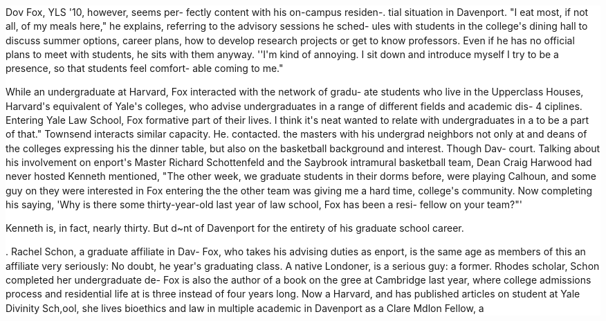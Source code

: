 Dov Fox, YLS '10, however, seems per-
fectly content with his on-campus residen-. 
tial situation in Davenport. "I eat most, 
if not all, of my meals here," he explains, 
referring to the advisory sessions he sched-
ules with students in the college's dining 
hall to discuss summer options, career 
plans, how to develop research projects or 
get to know professors. Even if he has no 
official plans to meet with students, he sits 
with them anyway. ''I'm kind of annoying. 
I sit down and introduce myself I try to be 
a presence, so that students feel comfort-
able coming to me." 

While an undergraduate at Harvard, 
Fox interacted with the network of gradu-
ate students who live in the Upperclass 
Houses, Harvard's equivalent of Yale's 
colleges, who advise undergraduates in a 
range of different fields and academic dis-
4 
ciplines. Entering Yale Law School, Fox 
formative part of their lives. I think it's neat 
wanted to relate with undergraduates in a 
to be a part of that." Townsend interacts 
similar capacity. He. contacted. the masters 
with his undergrad neighbors not only at 
and deans of the colleges expressing his 
the dinner table, but also on the basketball 
background and interest. Though Dav-
court. Talking about his involvement on 
enport's Master Richard Schottenfeld and 
the Saybrook intramural basketball team, 
Dean Craig Harwood had never hosted 
Kenneth mentioned, "The other week, we 
graduate students in their dorms before, 
were playing Calhoun, and some guy on 
they were interested in Fox entering the 
the other team was giving me a hard time, 
college's community. Now completing his 
saying, 'Why is there some thirty-year-old 
last year of law school, Fox has been a resi-
fellow on your team?"' 

Kenneth is, in fact, nearly thirty. But 
d~nt of Davenport for the entirety of his 
graduate school career. 

. 
Rachel Schon, a graduate affiliate in Dav-
Fox, who takes his advising duties as 
enport, is the same age as members of this 
an affiliate very seriously: No doubt, he 
year's graduating class. A native Londoner, 
is a serious guy: a former. Rhodes scholar, 
Schon completed her undergraduate de-
Fox is also the author of a book on the 
gree at Cambridge last year, where college 
admissions process and residential life at 
is three instead of four years long. Now a 
Harvard, and has published articles on 
student at Yale Divinity Sch,ool, she lives 
bioethics and law in multiple academic 
in Davenport as a Clare Mdlon Fellow, a 